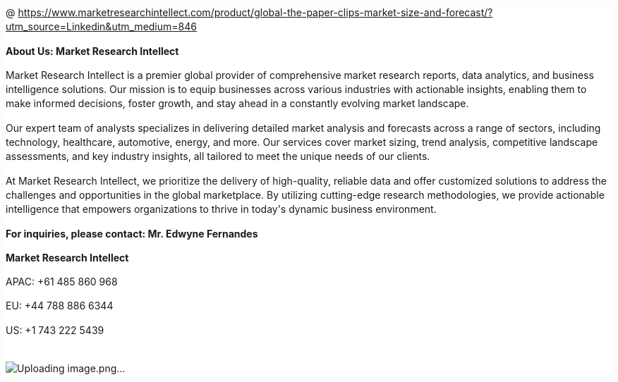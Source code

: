 @</strong>&nbsp;<a href="https://www.marketresearchintellect.com/product/global-the-paper-clips-market-size-and-forecast/?utm_source=Linkedin&utm_medium=846">https://www.marketresearchintellect.com/product/global-the-paper-clips-market-size-and-forecast/?utm_source=Linkedin&utm_medium=846</a></span></p><p><strong>About Us: Market Research Intellect</strong></p><p>Market Research Intellect is a premier global provider of comprehensive market research reports, data analytics, and business intelligence solutions. Our mission is to equip businesses across various industries with actionable insights, enabling them to make informed decisions, foster growth, and stay ahead in a constantly evolving market landscape.</p><p>Our expert team of analysts specializes in delivering detailed market analysis and forecasts across a range of sectors, including technology, healthcare, automotive, energy, and more. Our services cover market sizing, trend analysis, competitive landscape assessments, and key industry insights, all tailored to meet the unique needs of our clients.</p><p>At Market Research Intellect, we prioritize the delivery of high-quality, reliable data and offer customized solutions to address the challenges and opportunities in the global marketplace. By utilizing cutting-edge research methodologies, we provide actionable intelligence that empowers organizations to thrive in today's dynamic business environment.</p><p><strong>For inquiries, please contact: Mr. Edwyne Fernandes</strong></p><p><strong>Market Research Intellect</strong></p><p>APAC: +61 485 860 968</p><p>EU: +44 788 886 6344</p><p>US: +1 743 222 5439</p></div><div class="article-main__content" data-test-id="publishing-text-block">&nbsp;</div>
![Uploading image.png…]()
